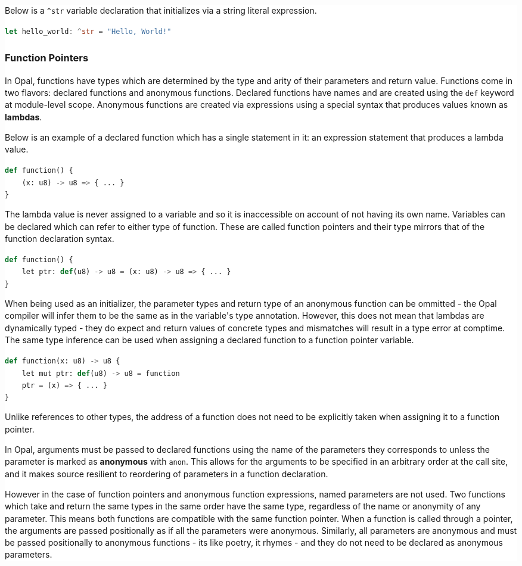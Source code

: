 Below is a `^str` variable declaration that initializes via a string literal expression.

```rust
let hello_world: ^str = "Hello, World!"
```

### Function Pointers
In Opal, functions have types which are determined by the type and arity of their parameters and return value. Functions come in two flavors: declared functions and anonymous functions. Declared functions have names and are created using the `def` keyword at module-level scope. Anonymous functions are created via expressions using a special syntax that produces values known as **lambdas**.

Below is an example of a declared function which has a single statement in it: an expression statement that produces a lambda value.

```py
def function() {
    (x: u8) -> u8 => { ... }
}
```

The lambda value is never assigned to a variable and so it is inaccessible on account of not having its own name. Variables can be declared which can refer to either type of function. These are called function pointers and their type mirrors that of the function declaration syntax.

```py
def function() {
    let ptr: def(u8) -> u8 = (x: u8) -> u8 => { ... }
}
```

When being used as an initializer, the parameter types and return type of an anonymous function can be ommitted - the Opal compiler will infer them to be the same as in the variable's type annotation. However, this does not mean that lambdas are dynamically typed - they do expect and return values of concrete types and mismatches will result in a type error at comptime. The same type inference can be used when assigning a declared function to a function pointer variable.

```py
def function(x: u8) -> u8 {
    let mut ptr: def(u8) -> u8 = function
    ptr = (x) => { ... }
}
```

Unlike references to other types, the address of a function does not need to be explicitly taken when assigning it to a function pointer.

In Opal, arguments must be passed to declared functions using the name of the parameters they corresponds to unless the parameter is marked as **anonymous** with `anon`. This allows for the arguments to be specified in an arbitrary order at the call site, and it makes source resilient to reordering of parameters in a function declaration.

However in the case of function pointers and anonymous function expressions, named parameters are not used. Two functions which take and return the same types in the same order have the same type, regardless of the name or anonymity of any parameter. This means both functions are compatible with the same function pointer. When a function is called through a pointer, the arguments are passed positionally as if all the parameters were anonymous. Similarly, all parameters are anonymous and must be passed positionally to anonymous functions - its like poetry, it rhymes - and they do not need to be declared as anonymous parameters.